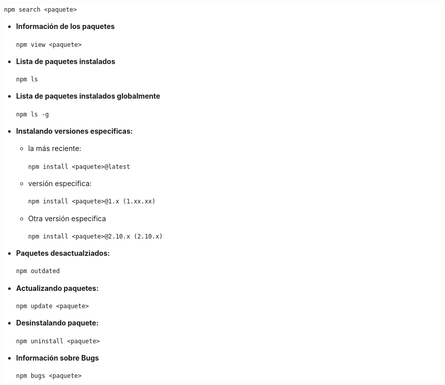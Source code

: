   ```
  npm search <paquete>
  ```

- **Información de los paquetes**

  ```
  npm view <paquete>
  ```

- **Lista de paquetes instalados**

  ```
  npm ls
  ```

- **Lista de paquetes instalados globalmente**

  ```
  npm ls -g
  ```

- **Instalando versiones especificas:**

  - la más reciente:

    ```  
    npm install <paquete>@latest
    ```  
  
  - versión especifica:

    ```  
    npm install <paquete>@1.x (1.xx.xx)
    ```
  
  - Otra versión especifica

    ```
    npm install <paquete>@2.10.x (2.10.x)
    ```

- **Paquetes desactualziados:**

  ```
  npm outdated
  ```
  
- **Actualizando paquetes:**

  ```
  npm update <paquete>
  ```

- **Desinstalando paquete:**

  ```
  npm uninstall <paquete>
  ```

- **Información sobre Bugs**

  ```
  npm bugs <paquete>
  ```
